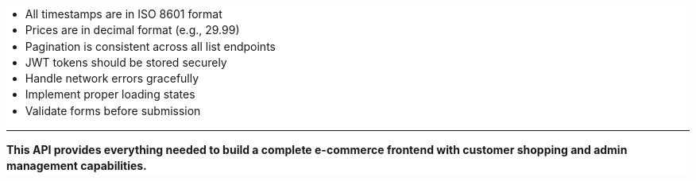 - All timestamps are in ISO 8601 format
- Prices are in decimal format (e.g., 29.99)
- Pagination is consistent across all list endpoints
- JWT tokens should be stored securely
- Handle network errors gracefully
- Implement proper loading states
- Validate forms before submission

---

**This API provides everything needed to build a complete e-commerce frontend with customer shopping and admin management capabilities.**
